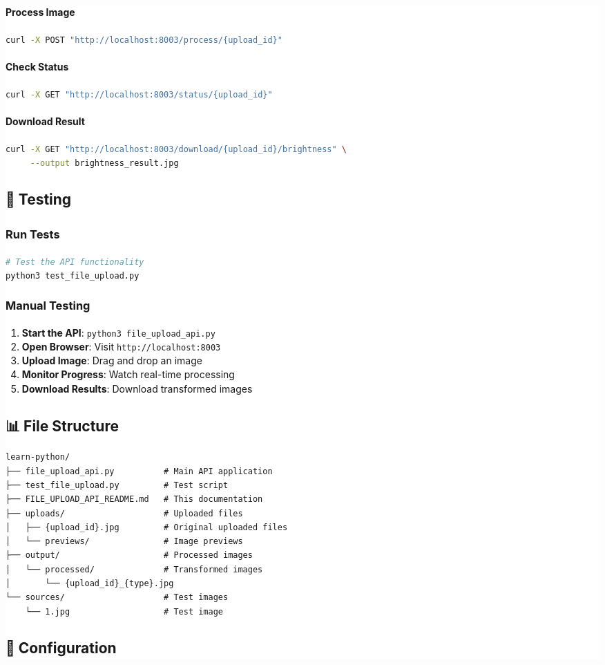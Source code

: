 #### Process Image

```bash
curl -X POST "http://localhost:8003/process/{upload_id}"
```

#### Check Status

```bash
curl -X GET "http://localhost:8003/status/{upload_id}"
```

#### Download Result

```bash
curl -X GET "http://localhost:8003/download/{upload_id}/brightness" \
     --output brightness_result.jpg
```

## 🧪 Testing

### Run Tests

```bash
# Test the API functionality
python3 test_file_upload.py
```

### Manual Testing

1. **Start the API**: `python3 file_upload_api.py`
2. **Open Browser**: Visit `http://localhost:8003`
3. **Upload Image**: Drag and drop an image
4. **Monitor Progress**: Watch real-time processing
5. **Download Results**: Download transformed images

## 📊 File Structure

```
learn-python/
├── file_upload_api.py          # Main API application
├── test_file_upload.py         # Test script
├── FILE_UPLOAD_API_README.md   # This documentation
├── uploads/                    # Uploaded files
│   ├── {upload_id}.jpg         # Original uploaded files
│   └── previews/               # Image previews
├── output/                     # Processed images
│   └── processed/              # Transformed images
│       └── {upload_id}_{type}.jpg
└── sources/                    # Test images
    └── 1.jpg                   # Test image
```

## 🔧 Configuration
